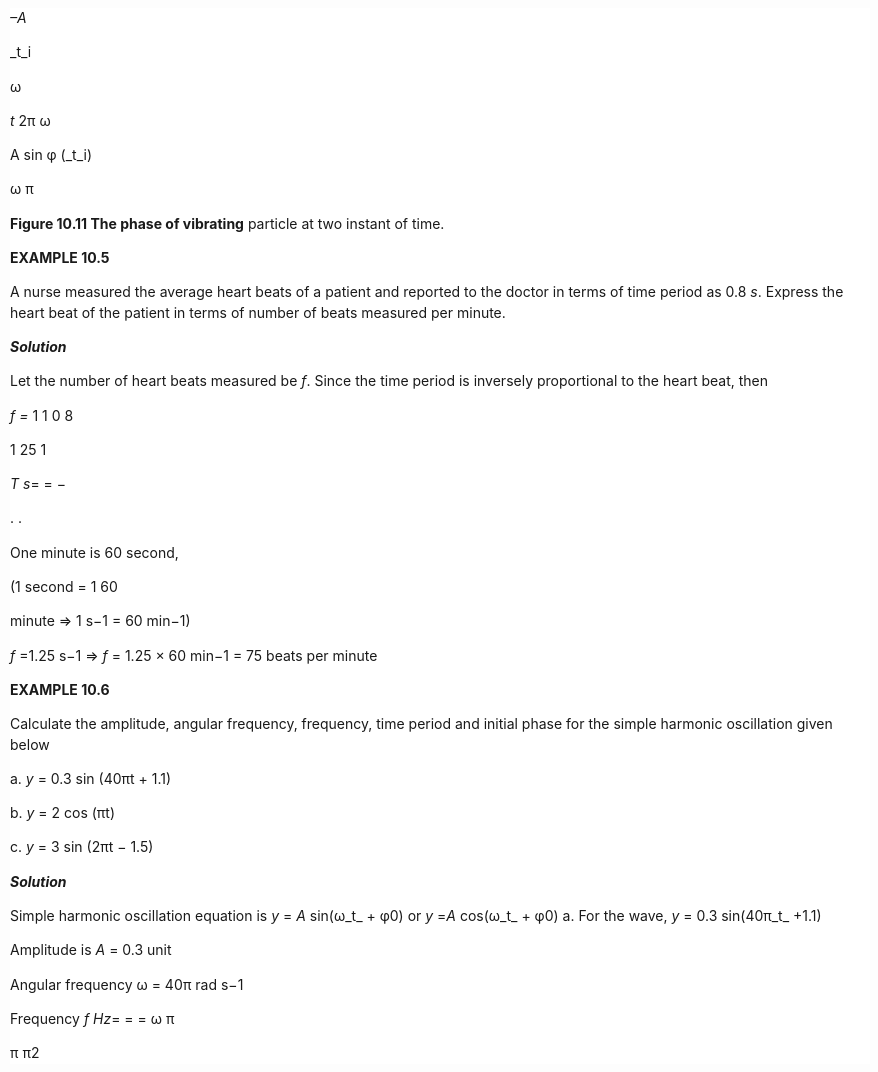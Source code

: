 _–A_

_t_i

ω

_t_ 2π ω

A sin φ (_t_i)

ω π

**Figure 10.11 The phase of vibrating** particle at two instant of time.

**EXAMPLE 10.5**

A nurse measured the average heart beats of a patient and reported to the doctor in terms of time period as 0.8 _s_. Express the heart beat of the patient in terms of number of beats measured per minute.

**_Solution_**

Let the number of heart beats measured be _f_. Since the time period is inversely proportional to the heart beat, then

_f =_ 1 1 0 8

1 25 1

_T s_\= = −

. .

One minute is 60 second,

(1 second = 1 60

minute ⇒ 1 s−1 = 60 min−1)

_f_ =1.25 s−1 ⇒ _f_ \= 1.25 × 60 min−1 = 75 beats per minute

**EXAMPLE 10.6**

Calculate the amplitude, angular frequency, frequency, time period and initial phase for the simple harmonic oscillation given below

a. _y_ = 0.3 sin (40πt + 1.1)

b. _y_ = 2 cos (πt)

c. _y_ = 3 sin (2πt − 1.5)  

**_Solution_**

Simple harmonic oscillation equation is _y_ = _A_ sin(ω_t_ + φ0) or _y_ =_A_ cos(ω_t_ \+ φ0) a. For the wave, _y_ = 0.3 sin(40π_t_ +1.1)

Amplitude is _A_ = 0.3 unit

Angular frequency ω = 40π rad s−1

Frequency _f Hz_\= = = ω π

π π2
